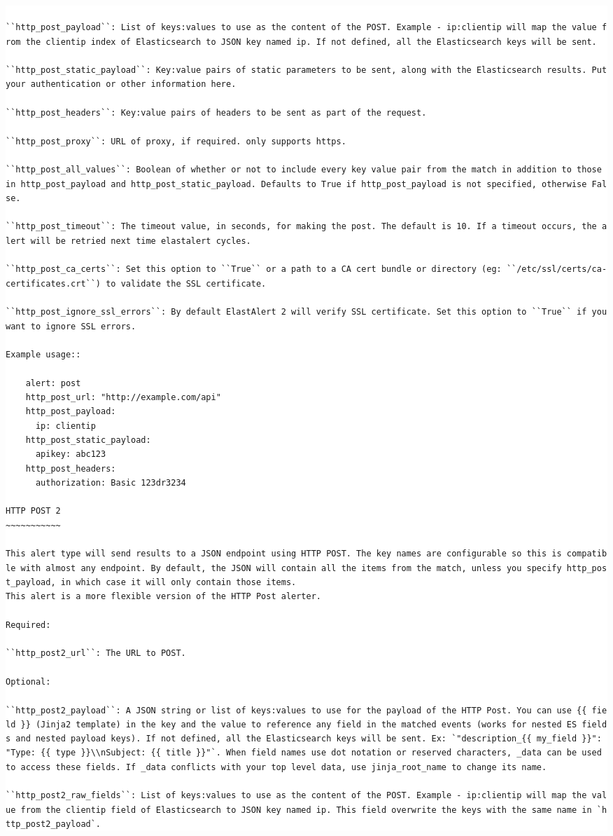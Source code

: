 ~~~~~~~~~~~~~~~~~~~~~~~~~~~~~~~~~~~~~~~~~~~~

``http_post_payload``: List of keys:values to use as the content of the POST. Example - ip:clientip will map the value from the clientip index of Elasticsearch to JSON key named ip. If not defined, all the Elasticsearch keys will be sent.

``http_post_static_payload``: Key:value pairs of static parameters to be sent, along with the Elasticsearch results. Put your authentication or other information here.

``http_post_headers``: Key:value pairs of headers to be sent as part of the request.

``http_post_proxy``: URL of proxy, if required. only supports https.

``http_post_all_values``: Boolean of whether or not to include every key value pair from the match in addition to those in http_post_payload and http_post_static_payload. Defaults to True if http_post_payload is not specified, otherwise False.

``http_post_timeout``: The timeout value, in seconds, for making the post. The default is 10. If a timeout occurs, the alert will be retried next time elastalert cycles.

``http_post_ca_certs``: Set this option to ``True`` or a path to a CA cert bundle or directory (eg: ``/etc/ssl/certs/ca-certificates.crt``) to validate the SSL certificate.

``http_post_ignore_ssl_errors``: By default ElastAlert 2 will verify SSL certificate. Set this option to ``True`` if you want to ignore SSL errors.

Example usage::

    alert: post
    http_post_url: "http://example.com/api"
    http_post_payload:
      ip: clientip
    http_post_static_payload:
      apikey: abc123
    http_post_headers:
      authorization: Basic 123dr3234

HTTP POST 2
~~~~~~~~~~~

This alert type will send results to a JSON endpoint using HTTP POST. The key names are configurable so this is compatible with almost any endpoint. By default, the JSON will contain all the items from the match, unless you specify http_post_payload, in which case it will only contain those items.
This alert is a more flexible version of the HTTP Post alerter.

Required:

``http_post2_url``: The URL to POST.

Optional:

``http_post2_payload``: A JSON string or list of keys:values to use for the payload of the HTTP Post. You can use {{ field }} (Jinja2 template) in the key and the value to reference any field in the matched events (works for nested ES fields and nested payload keys). If not defined, all the Elasticsearch keys will be sent. Ex: `"description_{{ my_field }}": "Type: {{ type }}\\nSubject: {{ title }}"`. When field names use dot notation or reserved characters, _data can be used to access these fields. If _data conflicts with your top level data, use jinja_root_name to change its name.

``http_post2_raw_fields``: List of keys:values to use as the content of the POST. Example - ip:clientip will map the value from the clientip field of Elasticsearch to JSON key named ip. This field overwrite the keys with the same name in `http_post2_payload`.

~~~~~~~~~~~~~~~~~~~~~~~~~~~~~~~~~~~~~~~~~~~~